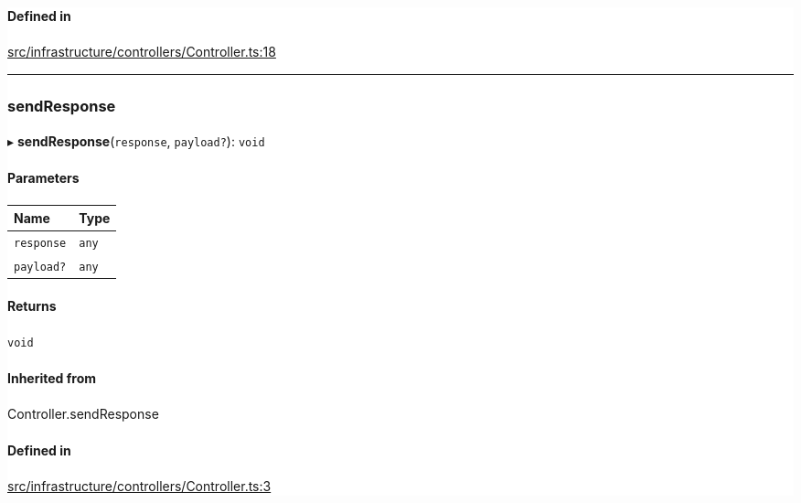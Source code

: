 #### Defined in

[src/infrastructure/controllers/Controller.ts:18](https://github.com/lambda-orm/lambdaorm-svc/blob/c3125b9eb5322ac4673a26ba4710ffb3a3545f04/src/infrastructure/controllers/Controller.ts#L18)

___

### sendResponse

▸ **sendResponse**(`response`, `payload?`): `void`

#### Parameters

| Name | Type |
| :------ | :------ |
| `response` | `any` |
| `payload?` | `any` |

#### Returns

`void`

#### Inherited from

Controller.sendResponse

#### Defined in

[src/infrastructure/controllers/Controller.ts:3](https://github.com/lambda-orm/lambdaorm-svc/blob/c3125b9eb5322ac4673a26ba4710ffb3a3545f04/src/infrastructure/controllers/Controller.ts#L3)

